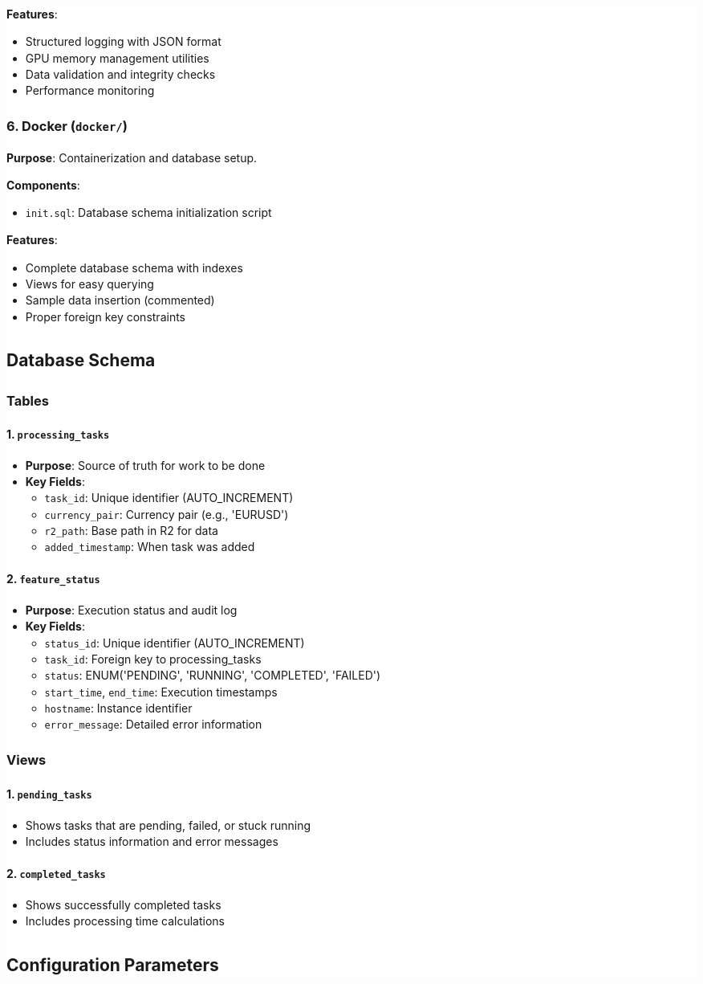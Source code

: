 **Features**:
- Structured logging with JSON format
- GPU memory management utilities
- Data validation and integrity checks
- Performance monitoring

### 6. Docker (`docker/`)

**Purpose**: Containerization and database setup.

**Components**:
- `init.sql`: Database schema initialization script

**Features**:
- Complete database schema with indexes
- Views for easy querying
- Sample data insertion (commented)
- Proper foreign key constraints

## Database Schema

### Tables

#### 1. `processing_tasks`
- **Purpose**: Source of truth for work to be done
- **Key Fields**:
  - `task_id`: Unique identifier (AUTO_INCREMENT)
  - `currency_pair`: Currency pair (e.g., 'EURUSD')
  - `r2_path`: Base path in R2 for data
  - `added_timestamp`: When task was added

#### 2. `feature_status`
- **Purpose**: Execution status and audit log
- **Key Fields**:
  - `status_id`: Unique identifier (AUTO_INCREMENT)
  - `task_id`: Foreign key to processing_tasks
  - `status`: ENUM('PENDING', 'RUNNING', 'COMPLETED', 'FAILED')
  - `start_time`, `end_time`: Execution timestamps
  - `hostname`: Instance identifier
  - `error_message`: Detailed error information

### Views

#### 1. `pending_tasks`
- Shows tasks that are pending, failed, or stuck running
- Includes status information and error messages

#### 2. `completed_tasks`
- Shows successfully completed tasks
- Includes processing time calculations

## Configuration Parameters
